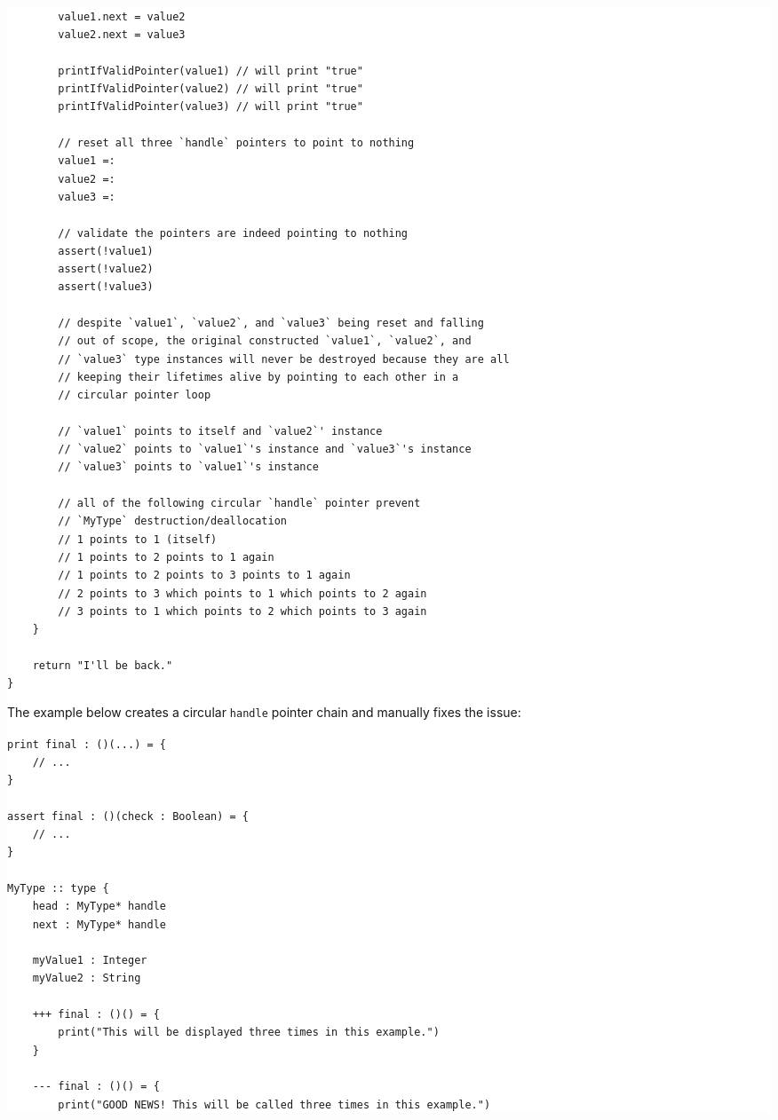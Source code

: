 ````zax
        value1.next = value2
        value2.next = value3

        printIfValidPointer(value1) // will print "true"
        printIfValidPointer(value2) // will print "true"
        printIfValidPointer(value3) // will print "true"

        // reset all three `handle` pointers to point to nothing
        value1 =:
        value2 =:
        value3 =:

        // validate the pointers are indeed pointing to nothing
        assert(!value1)
        assert(!value2)
        assert(!value3)

        // despite `value1`, `value2`, and `value3` being reset and falling
        // out of scope, the original constructed `value1`, `value2`, and
        // `value3` type instances will never be destroyed because they are all
        // keeping their lifetimes alive by pointing to each other in a
        // circular pointer loop

        // `value1` points to itself and `value2`' instance
        // `value2` points to `value1`'s instance and `value3`'s instance
        // `value3` points to `value1`'s instance

        // all of the following circular `handle` pointer prevent
        // `MyType` destruction/deallocation
        // 1 points to 1 (itself)
        // 1 points to 2 points to 1 again
        // 1 points to 2 points to 3 points to 1 again
        // 2 points to 3 which points to 1 which points to 2 again
        // 3 points to 1 which points to 2 which points to 3 again
    }

    return "I'll be back."
}
````

The example below creates a circular `handle` pointer chain and manually fixes the issue:

````zax
print final : ()(...) = {
    // ...
}

assert final : ()(check : Boolean) = {
    // ...
}

MyType :: type {
    head : MyType* handle
    next : MyType* handle

    myValue1 : Integer
    myValue2 : String

    +++ final : ()() = {
        print("This will be displayed three times in this example.")
    }

    --- final : ()() = {
        print("GOOD NEWS! This will be called three times in this example.")
````
